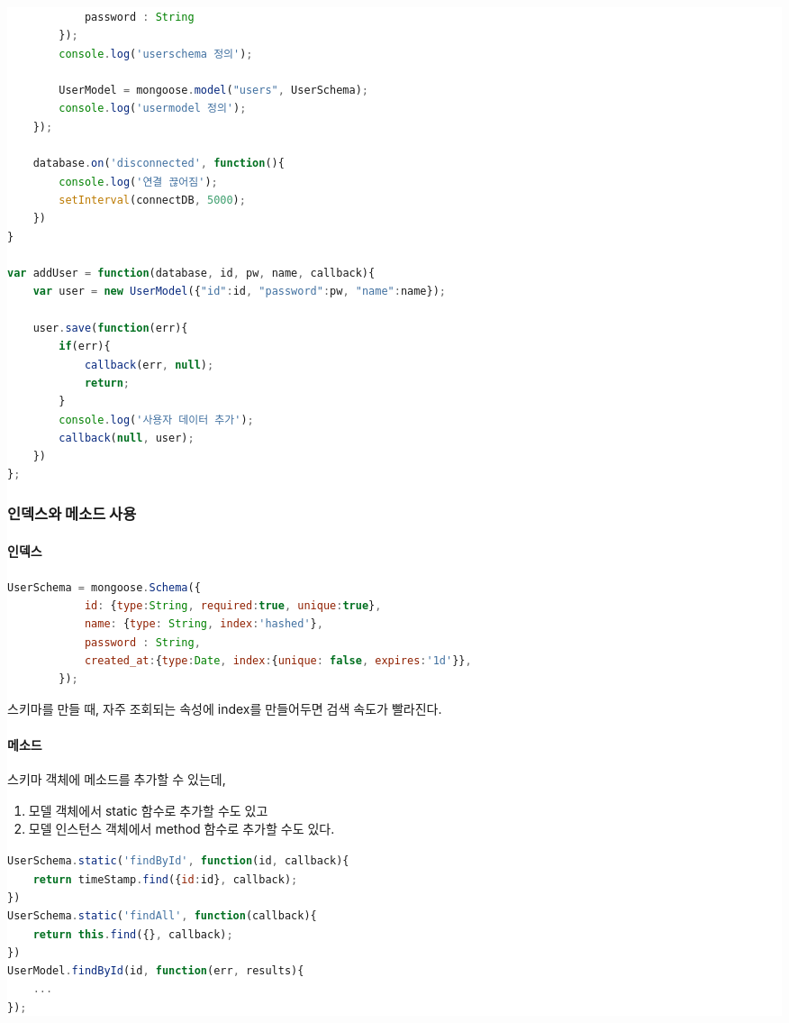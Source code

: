 ```js
			password : String
		});
		console.log('userschema 정의');

		UserModel = mongoose.model("users", UserSchema);
		console.log('usermodel 정의');
	});

	database.on('disconnected', function(){
		console.log('연결 끊어짐');
		setInterval(connectDB, 5000);
	})
}

var addUser = function(database, id, pw, name, callback){
	var user = new UserModel({"id":id, "password":pw, "name":name});

	user.save(function(err){
		if(err){
			callback(err, null);
			return;
		}
		console.log('사용자 데이터 추가');
		callback(null, user);
	})
};
```

### 

### 인덱스와 메소드 사용

#### 인덱스

```js
UserSchema = mongoose.Schema({
			id: {type:String, required:true, unique:true},
			name: {type: String, index:'hashed'},
			password : String,
			created_at:{type:Date, index:{unique: false, expires:'1d'}},
		});
```

스키마를 만들 때, 자주 조회되는 속성에 index를 만들어두면 검색 속도가 빨라진다.

#### 메소드

스키마 객체에 메소드를 추가할 수 있는데,

1. 모델 객체에서 static 함수로 추가할 수도 있고
2. 모델 인스턴스 객체에서 method 함수로 추가할 수도 있다.

```js
UserSchema.static('findById', function(id, callback){
    return timeStamp.find({id:id}, callback);
})
UserSchema.static('findAll', function(callback){
    return this.find({}, callback);
})
UserModel.findById(id, function(err, results){
    ...
});
```
